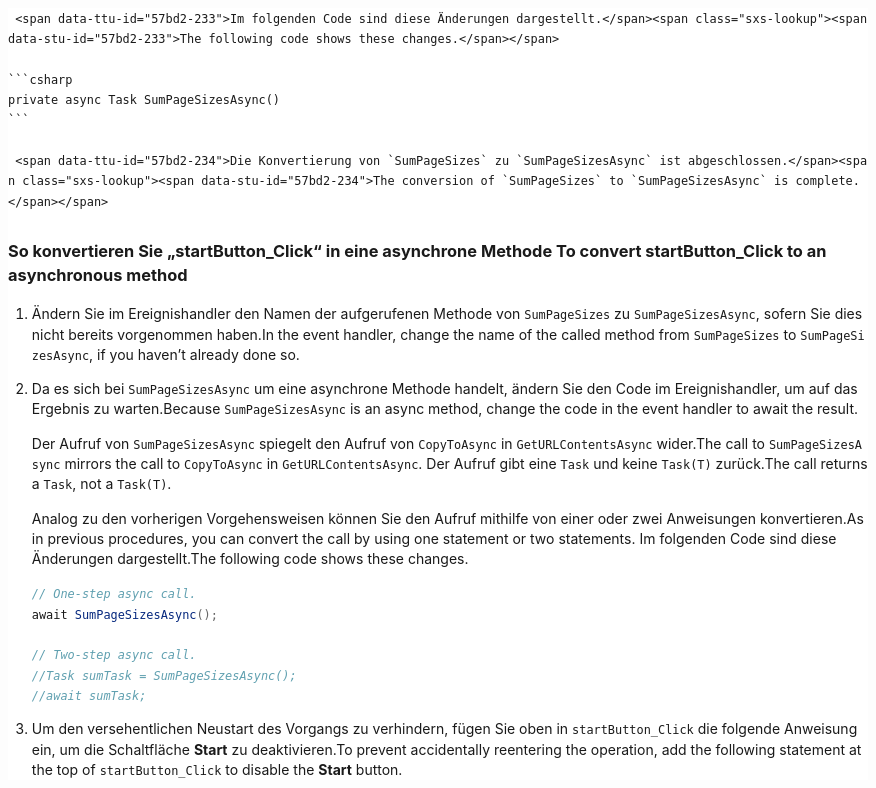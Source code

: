      <span data-ttu-id="57bd2-233">Im folgenden Code sind diese Änderungen dargestellt.</span><span class="sxs-lookup"><span data-stu-id="57bd2-233">The following code shows these changes.</span></span>  
  
    ```csharp  
    private async Task SumPageSizesAsync()  
    ```  
  
     <span data-ttu-id="57bd2-234">Die Konvertierung von `SumPageSizes` zu `SumPageSizesAsync` ist abgeschlossen.</span><span class="sxs-lookup"><span data-stu-id="57bd2-234">The conversion of `SumPageSizes` to `SumPageSizesAsync` is complete.</span></span>  
  
##  <a name="BKMK_Cnvrtbttn1"></a>   
###  <span data-ttu-id="57bd2-235"><a name="startButton"></a> So konvertieren Sie „startButton_Click“ in eine asynchrone Methode</span><span class="sxs-lookup"><span data-stu-id="57bd2-235"><a name="startButton"></a> To convert startButton_Click to an asynchronous method</span></span>  
  
1.  <span data-ttu-id="57bd2-236">Ändern Sie im Ereignishandler den Namen der aufgerufenen Methode von `SumPageSizes` zu `SumPageSizesAsync`, sofern Sie dies nicht bereits vorgenommen haben.</span><span class="sxs-lookup"><span data-stu-id="57bd2-236">In the event handler, change the name of the called method from `SumPageSizes` to `SumPageSizesAsync`, if you haven’t already done so.</span></span>  
  
2.  <span data-ttu-id="57bd2-237">Da es sich bei `SumPageSizesAsync` um eine asynchrone Methode handelt, ändern Sie den Code im Ereignishandler, um auf das Ergebnis zu warten.</span><span class="sxs-lookup"><span data-stu-id="57bd2-237">Because `SumPageSizesAsync` is an async method, change the code in the event handler to await the result.</span></span>  
  
     <span data-ttu-id="57bd2-238">Der Aufruf von `SumPageSizesAsync` spiegelt den Aufruf von `CopyToAsync` in `GetURLContentsAsync` wider.</span><span class="sxs-lookup"><span data-stu-id="57bd2-238">The call to `SumPageSizesAsync` mirrors the call to `CopyToAsync` in `GetURLContentsAsync`.</span></span> <span data-ttu-id="57bd2-239">Der Aufruf gibt eine `Task` und keine `Task(T)` zurück.</span><span class="sxs-lookup"><span data-stu-id="57bd2-239">The call returns a `Task`, not a `Task(T)`.</span></span>  
  
     <span data-ttu-id="57bd2-240">Analog zu den vorherigen Vorgehensweisen können Sie den Aufruf mithilfe von einer oder zwei Anweisungen konvertieren.</span><span class="sxs-lookup"><span data-stu-id="57bd2-240">As in previous procedures, you can convert the call by using one statement or two statements.</span></span> <span data-ttu-id="57bd2-241">Im folgenden Code sind diese Änderungen dargestellt.</span><span class="sxs-lookup"><span data-stu-id="57bd2-241">The following code shows these changes.</span></span>  
  
    ```csharp  
    // One-step async call.  
    await SumPageSizesAsync();  
  
    // Two-step async call.  
    //Task sumTask = SumPageSizesAsync();  
    //await sumTask;  
    ```  
  
3.  <span data-ttu-id="57bd2-242">Um den versehentlichen Neustart des Vorgangs zu verhindern, fügen Sie oben in `startButton_Click` die folgende Anweisung ein, um die Schaltfläche **Start** zu deaktivieren.</span><span class="sxs-lookup"><span data-stu-id="57bd2-242">To prevent accidentally reentering the operation, add the following statement at the top of `startButton_Click` to disable the **Start** button.</span></span>  
  